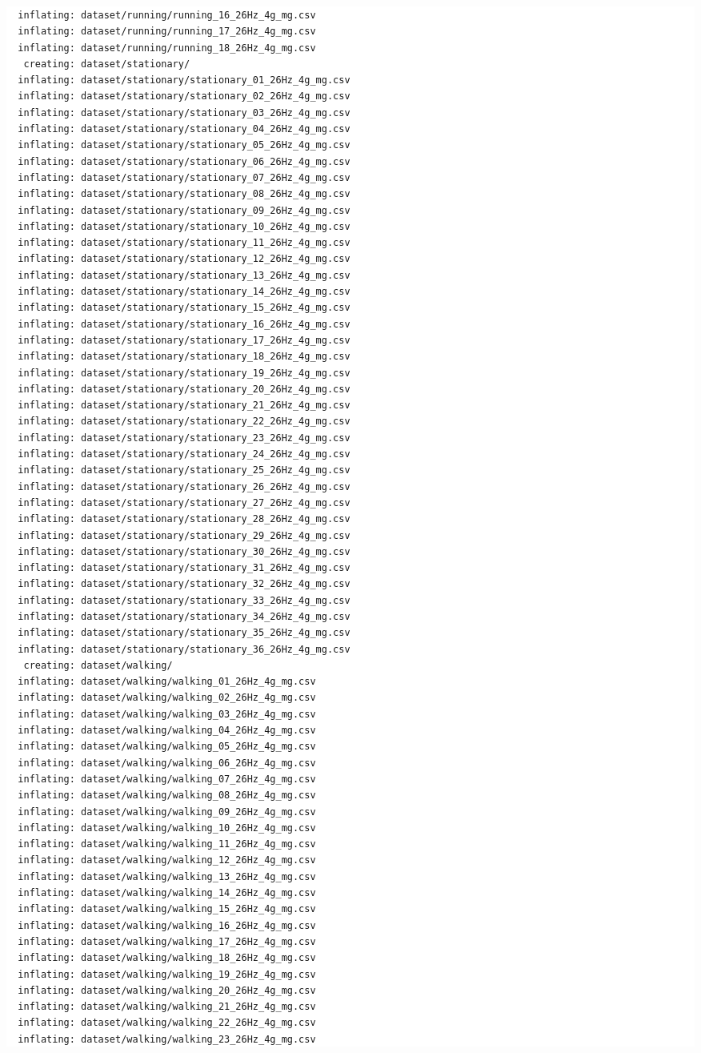       inflating: dataset/running/running_16_26Hz_4g_mg.csv  
      inflating: dataset/running/running_17_26Hz_4g_mg.csv  
      inflating: dataset/running/running_18_26Hz_4g_mg.csv  
       creating: dataset/stationary/
      inflating: dataset/stationary/stationary_01_26Hz_4g_mg.csv  
      inflating: dataset/stationary/stationary_02_26Hz_4g_mg.csv  
      inflating: dataset/stationary/stationary_03_26Hz_4g_mg.csv  
      inflating: dataset/stationary/stationary_04_26Hz_4g_mg.csv  
      inflating: dataset/stationary/stationary_05_26Hz_4g_mg.csv  
      inflating: dataset/stationary/stationary_06_26Hz_4g_mg.csv  
      inflating: dataset/stationary/stationary_07_26Hz_4g_mg.csv  
      inflating: dataset/stationary/stationary_08_26Hz_4g_mg.csv  
      inflating: dataset/stationary/stationary_09_26Hz_4g_mg.csv  
      inflating: dataset/stationary/stationary_10_26Hz_4g_mg.csv  
      inflating: dataset/stationary/stationary_11_26Hz_4g_mg.csv  
      inflating: dataset/stationary/stationary_12_26Hz_4g_mg.csv  
      inflating: dataset/stationary/stationary_13_26Hz_4g_mg.csv  
      inflating: dataset/stationary/stationary_14_26Hz_4g_mg.csv  
      inflating: dataset/stationary/stationary_15_26Hz_4g_mg.csv  
      inflating: dataset/stationary/stationary_16_26Hz_4g_mg.csv  
      inflating: dataset/stationary/stationary_17_26Hz_4g_mg.csv  
      inflating: dataset/stationary/stationary_18_26Hz_4g_mg.csv  
      inflating: dataset/stationary/stationary_19_26Hz_4g_mg.csv  
      inflating: dataset/stationary/stationary_20_26Hz_4g_mg.csv  
      inflating: dataset/stationary/stationary_21_26Hz_4g_mg.csv  
      inflating: dataset/stationary/stationary_22_26Hz_4g_mg.csv  
      inflating: dataset/stationary/stationary_23_26Hz_4g_mg.csv  
      inflating: dataset/stationary/stationary_24_26Hz_4g_mg.csv  
      inflating: dataset/stationary/stationary_25_26Hz_4g_mg.csv  
      inflating: dataset/stationary/stationary_26_26Hz_4g_mg.csv  
      inflating: dataset/stationary/stationary_27_26Hz_4g_mg.csv  
      inflating: dataset/stationary/stationary_28_26Hz_4g_mg.csv  
      inflating: dataset/stationary/stationary_29_26Hz_4g_mg.csv  
      inflating: dataset/stationary/stationary_30_26Hz_4g_mg.csv  
      inflating: dataset/stationary/stationary_31_26Hz_4g_mg.csv  
      inflating: dataset/stationary/stationary_32_26Hz_4g_mg.csv  
      inflating: dataset/stationary/stationary_33_26Hz_4g_mg.csv  
      inflating: dataset/stationary/stationary_34_26Hz_4g_mg.csv  
      inflating: dataset/stationary/stationary_35_26Hz_4g_mg.csv  
      inflating: dataset/stationary/stationary_36_26Hz_4g_mg.csv  
       creating: dataset/walking/
      inflating: dataset/walking/walking_01_26Hz_4g_mg.csv  
      inflating: dataset/walking/walking_02_26Hz_4g_mg.csv  
      inflating: dataset/walking/walking_03_26Hz_4g_mg.csv  
      inflating: dataset/walking/walking_04_26Hz_4g_mg.csv  
      inflating: dataset/walking/walking_05_26Hz_4g_mg.csv  
      inflating: dataset/walking/walking_06_26Hz_4g_mg.csv  
      inflating: dataset/walking/walking_07_26Hz_4g_mg.csv  
      inflating: dataset/walking/walking_08_26Hz_4g_mg.csv  
      inflating: dataset/walking/walking_09_26Hz_4g_mg.csv  
      inflating: dataset/walking/walking_10_26Hz_4g_mg.csv  
      inflating: dataset/walking/walking_11_26Hz_4g_mg.csv  
      inflating: dataset/walking/walking_12_26Hz_4g_mg.csv  
      inflating: dataset/walking/walking_13_26Hz_4g_mg.csv  
      inflating: dataset/walking/walking_14_26Hz_4g_mg.csv  
      inflating: dataset/walking/walking_15_26Hz_4g_mg.csv  
      inflating: dataset/walking/walking_16_26Hz_4g_mg.csv  
      inflating: dataset/walking/walking_17_26Hz_4g_mg.csv  
      inflating: dataset/walking/walking_18_26Hz_4g_mg.csv  
      inflating: dataset/walking/walking_19_26Hz_4g_mg.csv  
      inflating: dataset/walking/walking_20_26Hz_4g_mg.csv  
      inflating: dataset/walking/walking_21_26Hz_4g_mg.csv  
      inflating: dataset/walking/walking_22_26Hz_4g_mg.csv  
      inflating: dataset/walking/walking_23_26Hz_4g_mg.csv  